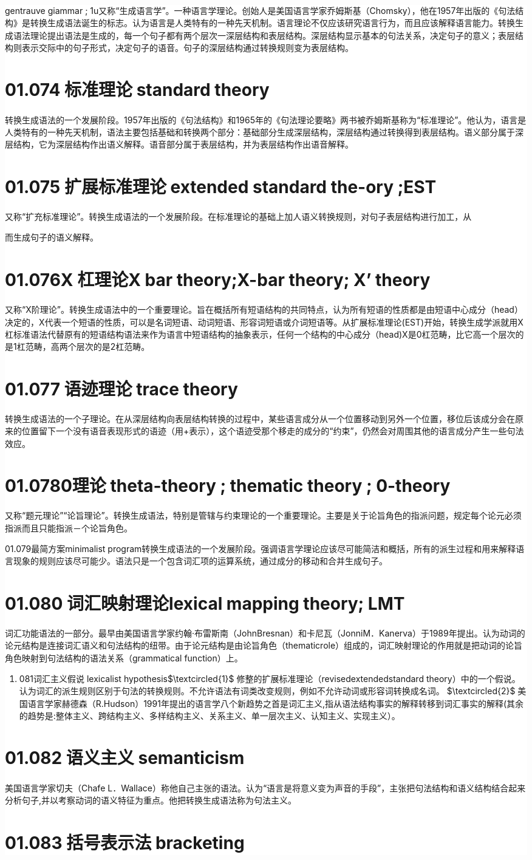 gentrauve giammar ; 1u又称“生成语言学”。一种语言学理论。创始人是美国语言学家乔姆斯基（Chomsky），他在1957年出版的《句法结构》是转换生成语法诞生的标志。认为语言是人类特有的一种先天机制。语言理论不仅应该研究语言行为，而且应该解释语言能力。转换生成语法理论提出语法是生成的，每一个句子都有两个层次一深层结构和表层结构。深层结构显示基本的句法关系，决定句子的意义；表层结构则表示交际中的句子形式，决定句子的语音。句子的深层结构通过转换规则变为表层结构。  

# 01.074 标准理论 standard theory  

转换生成语法的一个发展阶段。1957年出版的《句法结构》和1965年的《句法理论要略》两书被乔姆斯基称为“标准理论”。他认为，语言是人类特有的一种先天机制，语法主要包括基础和转换两个部分：基础部分生成深层结构，深层结构通过转换得到表层结构。语义部分属于深层结构，它为深层结构作出语义解释。语音部分属于表层结构，并为表层结构作出语音解释。  

# 01.075 扩展标准理论 extended standard the-ory ;EST  

又称“扩充标准理论”。转换生成语法的一个发展阶段。在标准理论的基础上加人语义转换规则，对句子表层结构进行加工，从  

而生成句子的语义解释。  

# 01.076X 杠理论X bar theory;X-bar theory; X’ theory  

又称“X阶理论”。转换生成语法中的一个重要理论。旨在概括所有短语结构的共同特点，认为所有短语的性质都是由短语中心成分（head）决定的，X代表一个短语的性质，可以是名词短语、动词短语、形容词短语或介词短语等。从扩展标准理论(EST)开始，转换生成学派就用X杠标准语法代替原有的短语结构语法来作为语言中短语结构的抽象表示，任何一个结构的中心成分（head)X是0杠范畴，比它高一个层次的是1杠范畴，高两个层次的是2杠范畴。  

# 01.077 语迹理论 trace theory  

转换生成语法的一个子理论。在从深层结构向表层结构转换的过程中，某些语言成分从一个位置移动到另外一个位置，移位后该成分会在原来的位置留下一个没有语音表现形式的语迹（用+表示），这个语迹受那个移走的成分的“约束”，仍然会对周围其他的语言成分产生一些句法效应。  

# 01.0780理论 theta-theory ; thematic theory ; 0-theory  

又称“题元理论”“论旨理论”。转换生成语法，特别是管辖与约束理论的一个重要理论。主要是关于论旨角色的指派问题，规定每个论元必须指派而且只能指派－个论旨角色。  

01.079最简方案minimalist program转换生成语法的一个发展阶段。强调语言学理论应该尽可能简洁和概括，所有的派生过程和用来解释语言现象的规则应该尽可能少。语法只是一个包含词汇项的运算系统，通过成分的移动和合并生成句子。  

# 01.080 词汇映射理论lexical mapping theory; LMT  

词汇功能语法的一部分。最早由美国语言学家约翰·布雷斯南（JohnBresnan）和卡尼瓦（JonniM．Kanerva）于1989年提出。认为动词的论元结构是连接词汇语义和句法结构的纽带。由于论元结构是由论旨角色（thematicrole）组成的，词汇映射理论的作用就是把动词的论旨角色映射到句法结构的语法关系（grammatical function）上。  

01. 081词汇主义假说 lexicalist hypothesis$\textcircled{1}$ 修整的扩展标准理论（revisedextendedstandard theory）中的一个假说。认为词汇的派生规则区别于句法的转换规则。不允许语法有词类改变规则，例如不允许动词或形容词转换成名词。 $\textcircled{2}$ 美国语言学家赫德森（R.Hudson）1991年提出的语言学八个新趋势之首是词汇主义,指从语法结构事实的解释转移到词汇事实的解释(其余的趋势是:整体主义、跨结构主义、多样结构主义、关系主义、单一层次主义、认知主义、实现主义）。  

# 01.082 语义主义 semanticism  

美国语言学家切夫（Chafe L．Wallace）称他自己主张的语法。认为“语言是将意义变为声音的手段”，主张把句法结构和语义结构结合起来分析句子,并以考察动词的语义特征为重点。他把转换生成语法称为句法主义。  

# 01.083 括号表示法 bracketing  

